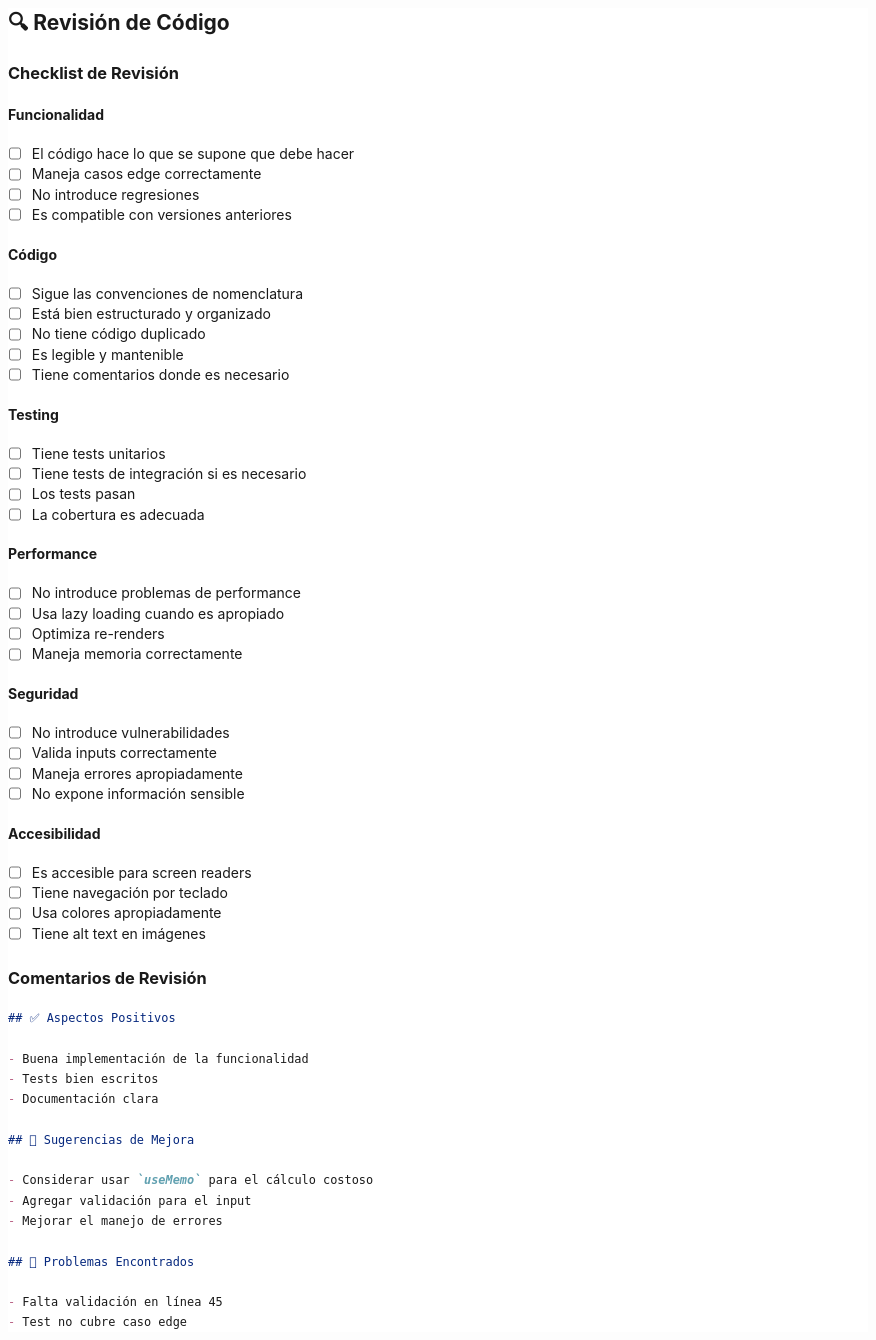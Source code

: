 ## 🔍 Revisión de Código

### Checklist de Revisión

#### Funcionalidad

- [ ] El código hace lo que se supone que debe hacer
- [ ] Maneja casos edge correctamente
- [ ] No introduce regresiones
- [ ] Es compatible con versiones anteriores

#### Código

- [ ] Sigue las convenciones de nomenclatura
- [ ] Está bien estructurado y organizado
- [ ] No tiene código duplicado
- [ ] Es legible y mantenible
- [ ] Tiene comentarios donde es necesario

#### Testing

- [ ] Tiene tests unitarios
- [ ] Tiene tests de integración si es necesario
- [ ] Los tests pasan
- [ ] La cobertura es adecuada

#### Performance

- [ ] No introduce problemas de performance
- [ ] Usa lazy loading cuando es apropiado
- [ ] Optimiza re-renders
- [ ] Maneja memoria correctamente

#### Seguridad

- [ ] No introduce vulnerabilidades
- [ ] Valida inputs correctamente
- [ ] Maneja errores apropiadamente
- [ ] No expone información sensible

#### Accesibilidad

- [ ] Es accesible para screen readers
- [ ] Tiene navegación por teclado
- [ ] Usa colores apropiadamente
- [ ] Tiene alt text en imágenes

### Comentarios de Revisión

```markdown
## ✅ Aspectos Positivos

- Buena implementación de la funcionalidad
- Tests bien escritos
- Documentación clara

## 🔧 Sugerencias de Mejora

- Considerar usar `useMemo` para el cálculo costoso
- Agregar validación para el input
- Mejorar el manejo de errores

## 🐛 Problemas Encontrados

- Falta validación en línea 45
- Test no cubre caso edge
```